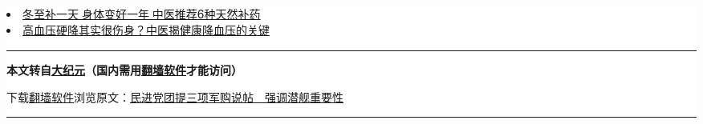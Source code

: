 <li><a href="https://github.com/ttdnyr3079/djy/blob/master/gb/20/12/20/n12634295.md#1">冬至补一天 身体变好一年 中医推荐6种天然补药</a></li>
<li><a href="https://github.com/ttdnyr3079/djy/blob/master/gb/20/12/19/n12632302.md#1">高血压硬降其实很伤身？中医揭健康降血压的关键</a></li>
<hr>

<strong>本文转自<a href="https://www.epochtimes.com">大纪元</a>（国内需用<a href="https://github.com/ttdnyr3079/www/blob/master/README.md#8">翻墙软件</a>才能访问）</strong><p>下载<a href="https://github.com/ttdnyr3079/www/blob/master/README.md#8">翻墙软件</a>浏览原文：<a href="https://www.epochtimes.com/gb/6/3/3/n1243030.htm">民进党团提三项军购说帖　强调潜舰重要性</a></p><hr>
